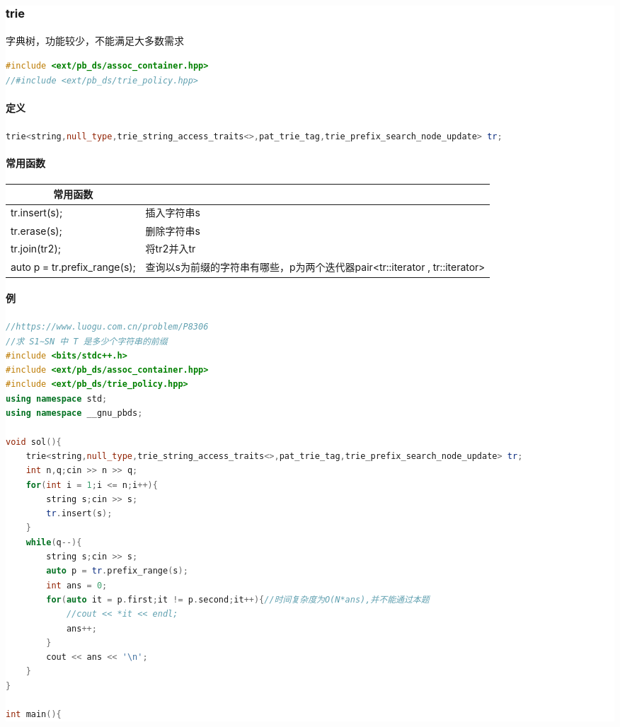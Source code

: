 



### trie

字典树，功能较少，不能满足大多数需求



```cpp
#include <ext/pb_ds/assoc_container.hpp>
//#include <ext/pb_ds/trie_policy.hpp>
```



#### 定义

```cpp
trie<string,null_type,trie_string_access_traits<>,pat_trie_tag,trie_prefix_search_node_update> tr;
```





#### 常用函数

| 常用函数                     |                                                              |
| ---------------------------- | ------------------------------------------------------------ |
| tr.insert(s);                | 插入字符串s                                                  |
| tr.erase(s);                 | 删除字符串s                                                  |
| tr.join(tr2);                | 将tr2并入tr                                                  |
| auto p = tr.prefix_range(s); | 查询以s为前缀的字符串有哪些，p为两个迭代器pair<tr::iterator , tr::iterator> |



#### 例

```cpp
//https://www.luogu.com.cn/problem/P8306
//求 S1∼SN 中 T 是多少个字符串的前缀
#include <bits/stdc++.h>
#include <ext/pb_ds/assoc_container.hpp>
#include <ext/pb_ds/trie_policy.hpp>
using namespace std;
using namespace __gnu_pbds;

void sol(){
	trie<string,null_type,trie_string_access_traits<>,pat_trie_tag,trie_prefix_search_node_update> tr;
	int n,q;cin >> n >> q;
	for(int i = 1;i <= n;i++){
		string s;cin >> s;
		tr.insert(s);
	}
	while(q--){
		string s;cin >> s;
		auto p = tr.prefix_range(s);
		int ans = 0;
		for(auto it = p.first;it != p.second;it++){//时间复杂度为O(N*ans),并不能通过本题
			//cout << *it << endl;
			ans++;
		}
		cout << ans << '\n';
	}
}

int main(){
```